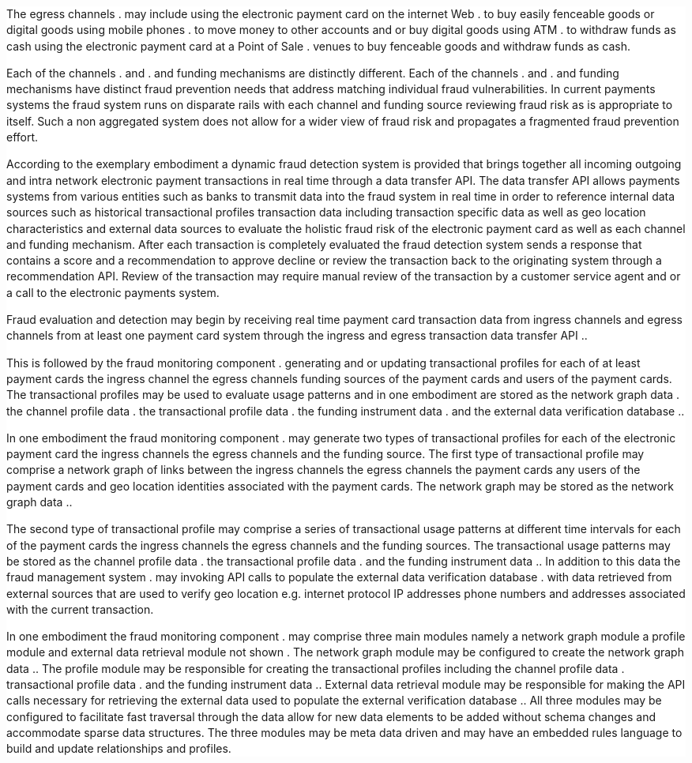 The egress channels . may include using the electronic payment card on the internet Web . to buy easily fenceable goods or digital goods using mobile phones . to move money to other accounts and or buy digital goods using ATM . to withdraw funds as cash using the electronic payment card at a Point of Sale . venues to buy fenceable goods and withdraw funds as cash.

Each of the channels . and . and funding mechanisms are distinctly different. Each of the channels . and . and funding mechanisms have distinct fraud prevention needs that address matching individual fraud vulnerabilities. In current payments systems the fraud system runs on disparate rails with each channel and funding source reviewing fraud risk as is appropriate to itself. Such a non aggregated system does not allow for a wider view of fraud risk and propagates a fragmented fraud prevention effort.

According to the exemplary embodiment a dynamic fraud detection system is provided that brings together all incoming outgoing and intra network electronic payment transactions in real time through a data transfer API. The data transfer API allows payments systems from various entities such as banks to transmit data into the fraud system in real time in order to reference internal data sources such as historical transactional profiles transaction data including transaction specific data as well as geo location characteristics and external data sources to evaluate the holistic fraud risk of the electronic payment card as well as each channel and funding mechanism. After each transaction is completely evaluated the fraud detection system sends a response that contains a score and a recommendation to approve decline or review the transaction back to the originating system through a recommendation API. Review of the transaction may require manual review of the transaction by a customer service agent and or a call to the electronic payments system.

Fraud evaluation and detection may begin by receiving real time payment card transaction data from ingress channels and egress channels from at least one payment card system through the ingress and egress transaction data transfer API ..

This is followed by the fraud monitoring component . generating and or updating transactional profiles for each of at least payment cards the ingress channel the egress channels funding sources of the payment cards and users of the payment cards. The transactional profiles may be used to evaluate usage patterns and in one embodiment are stored as the network graph data . the channel profile data . the transactional profile data . the funding instrument data . and the external data verification database ..

In one embodiment the fraud monitoring component . may generate two types of transactional profiles for each of the electronic payment card the ingress channels the egress channels and the funding source. The first type of transactional profile may comprise a network graph of links between the ingress channels the egress channels the payment cards any users of the payment cards and geo location identities associated with the payment cards. The network graph may be stored as the network graph data ..

The second type of transactional profile may comprise a series of transactional usage patterns at different time intervals for each of the payment cards the ingress channels the egress channels and the funding sources. The transactional usage patterns may be stored as the channel profile data . the transactional profile data . and the funding instrument data .. In addition to this data the fraud management system . may invoking API calls to populate the external data verification database . with data retrieved from external sources that are used to verify geo location e.g. internet protocol IP addresses phone numbers and addresses associated with the current transaction.

In one embodiment the fraud monitoring component . may comprise three main modules namely a network graph module a profile module and external data retrieval module not shown . The network graph module may be configured to create the network graph data .. The profile module may be responsible for creating the transactional profiles including the channel profile data . transactional profile data . and the funding instrument data .. External data retrieval module may be responsible for making the API calls necessary for retrieving the external data used to populate the external verification database .. All three modules may be configured to facilitate fast traversal through the data allow for new data elements to be added without schema changes and accommodate sparse data structures. The three modules may be meta data driven and may have an embedded rules language to build and update relationships and profiles.
